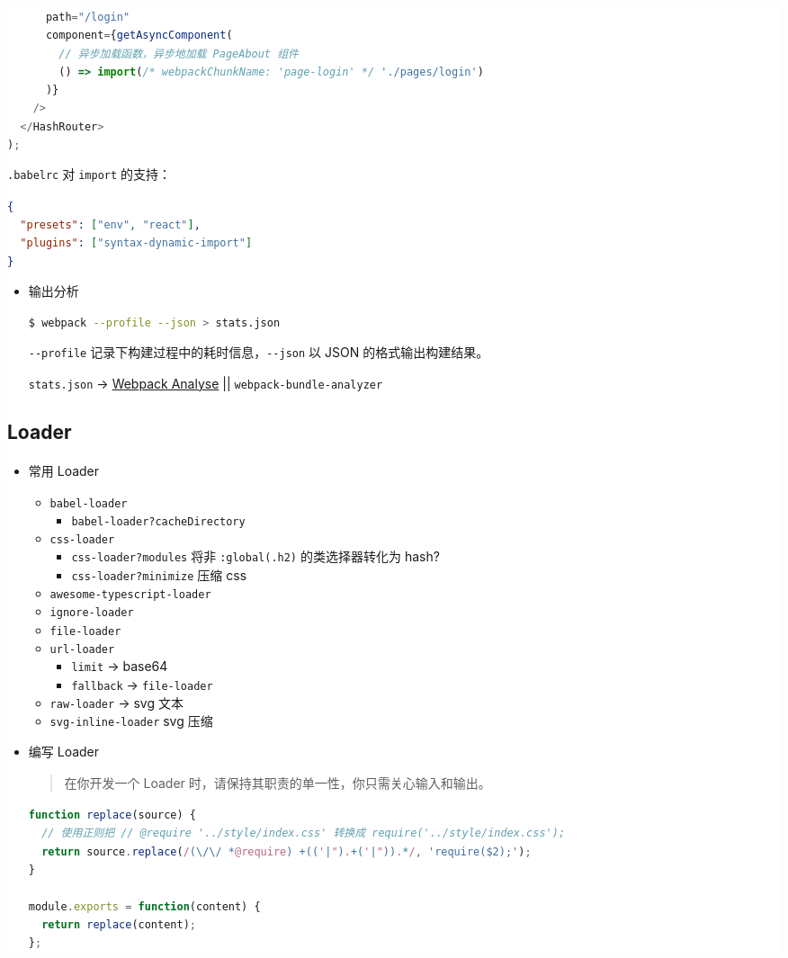   ```js
        path="/login"
        component={getAsyncComponent(
          // 异步加载函数，异步地加载 PageAbout 组件
          () => import(/* webpackChunkName: 'page-login' */ './pages/login')
        )}
      />
    </HashRouter>
  );
  ```

  `.babelrc` 对 `import` 的支持：

  ```json
  {
    "presets": ["env", "react"],
    "plugins": ["syntax-dynamic-import"]
  }
  ```

- 输出分析

  ```bash
  $ webpack --profile --json > stats.json
  ```

  `--profile` 记录下构建过程中的耗时信息，`--json` 以 JSON 的格式输出构建结果。

  `stats.json` -> [Webpack Analyse](http://webpack.github.io/analyse/) || `webpack-bundle-analyzer`

## Loader

- 常用 Loader

  - `babel-loader`
    - `babel-loader?cacheDirectory`
  - `css-loader`
    - `css-loader?modules` 将非 `:global(.h2)` 的类选择器转化为 hash?
    - `css-loader?minimize` 压缩 css
  - `awesome-typescript-loader`
  - `ignore-loader`
  - `file-loader`
  - `url-loader`
    - `limit` -> base64
    - `fallback` -> `file-loader`
  - `raw-loader` -> svg 文本
  - `svg-inline-loader` svg 压缩

- 编写 Loader

  > 在你开发一个 Loader 时，请保持其职责的单一性，你只需关心输入和输出。

  ```js
  function replace(source) {
    // 使用正则把 // @require '../style/index.css' 转换成 require('../style/index.css');
    return source.replace(/(\/\/ *@require) +(('|").+('|")).*/, 'require($2);');
  }

  module.exports = function(content) {
    return replace(content);
  };
  ```
